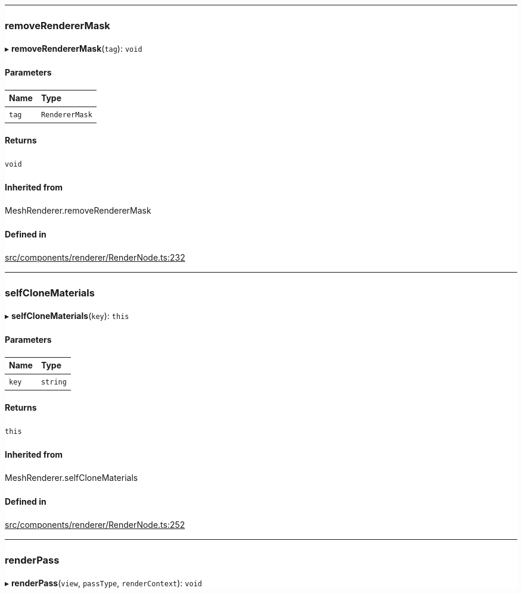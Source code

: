 ___

### removeRendererMask

▸ **removeRendererMask**(`tag`): `void`

#### Parameters

| Name | Type |
| :------ | :------ |
| `tag` | `RendererMask` |

#### Returns

`void`

#### Inherited from

MeshRenderer.removeRendererMask

#### Defined in

[src/components/renderer/RenderNode.ts:232](https://github.com/Orillusion/orillusion/blob/main/src/components/renderer/RenderNode.ts#L232)

___

### selfCloneMaterials

▸ **selfCloneMaterials**(`key`): `this`

#### Parameters

| Name | Type |
| :------ | :------ |
| `key` | `string` |

#### Returns

`this`

#### Inherited from

MeshRenderer.selfCloneMaterials

#### Defined in

[src/components/renderer/RenderNode.ts:252](https://github.com/Orillusion/orillusion/blob/main/src/components/renderer/RenderNode.ts#L252)

___

### renderPass

▸ **renderPass**(`view`, `passType`, `renderContext`): `void`
